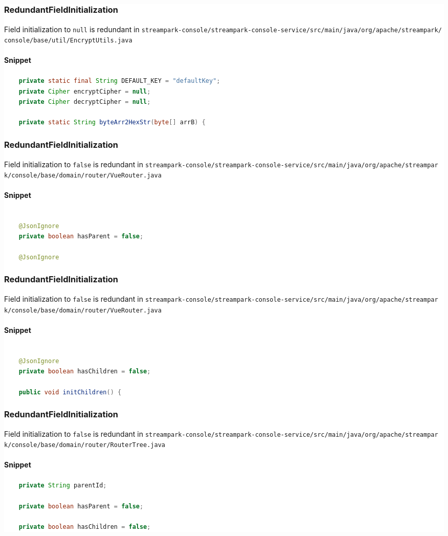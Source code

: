 ### RedundantFieldInitialization
Field initialization to `null` is redundant
in `streampark-console/streampark-console-service/src/main/java/org/apache/streampark/console/base/util/EncryptUtils.java`
#### Snippet
```java
    private static final String DEFAULT_KEY = "defaultKey";
    private Cipher encryptCipher = null;
    private Cipher decryptCipher = null;

    private static String byteArr2HexStr(byte[] arrB) {
```

### RedundantFieldInitialization
Field initialization to `false` is redundant
in `streampark-console/streampark-console-service/src/main/java/org/apache/streampark/console/base/domain/router/VueRouter.java`
#### Snippet
```java

    @JsonIgnore
    private boolean hasParent = false;

    @JsonIgnore
```

### RedundantFieldInitialization
Field initialization to `false` is redundant
in `streampark-console/streampark-console-service/src/main/java/org/apache/streampark/console/base/domain/router/VueRouter.java`
#### Snippet
```java

    @JsonIgnore
    private boolean hasChildren = false;

    public void initChildren() {
```

### RedundantFieldInitialization
Field initialization to `false` is redundant
in `streampark-console/streampark-console-service/src/main/java/org/apache/streampark/console/base/domain/router/RouterTree.java`
#### Snippet
```java
    private String parentId;

    private boolean hasParent = false;

    private boolean hasChildren = false;
```
